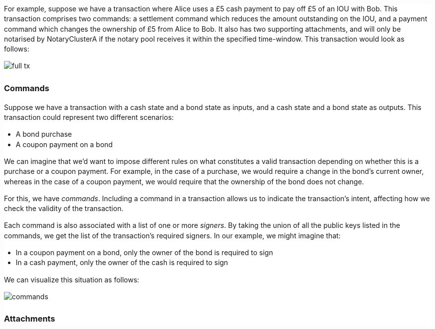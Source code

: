 For example, suppose we have a transaction where Alice uses a £5 cash payment to pay off £5 of an IOU with Bob.
This transaction comprises two commands: a settlement command which reduces the amount outstanding on the IOU, and a payment command which changes the ownership of £5 from Alice to Bob. It also
has two supporting attachments, and will only be notarised by NotaryClusterA if the notary pool
receives it within the specified time-window. This transaction would look as follows:

![full tx](/en/images/full-tx.png "full tx")

### Commands

<iframe src="https://player.vimeo.com/video/213881538" width="640" height="360" frameborder="0" webkitallowfullscreen="true" mozallowfullscreen="true" allowfullscreen="true"></iframe>


<p></p>

Suppose we have a transaction with a cash state and a bond state as inputs, and a cash state and a bond state as
outputs. This transaction could represent two different scenarios:


* A bond purchase
* A coupon payment on a bond

We can imagine that we’d want to impose different rules on what constitutes a valid transaction depending on whether
this is a purchase or a coupon payment. For example, in the case of a purchase, we would require a change in the bond’s
current owner, whereas in the case of a coupon payment, we would require that the ownership of the bond does not
change.

For this, we have *commands*. Including a command in a transaction allows us to indicate the transaction’s intent,
affecting how we check the validity of the transaction.

Each command is also associated with a list of one or more *signers*. By taking the union of all the public keys
listed in the commands, we get the list of the transaction’s required signers. In our example, we might imagine that:


* In a coupon payment on a bond, only the owner of the bond is required to sign
* In a cash payment, only the owner of the cash is required to sign

We can visualize this situation as follows:

![commands](/en/images/commands.png "commands")

### Attachments

<iframe src="https://player.vimeo.com/video/213879328" width="640" height="360" frameborder="0" webkitallowfullscreen="true" mozallowfullscreen="true" allowfullscreen="true"></iframe>


<p></p>
